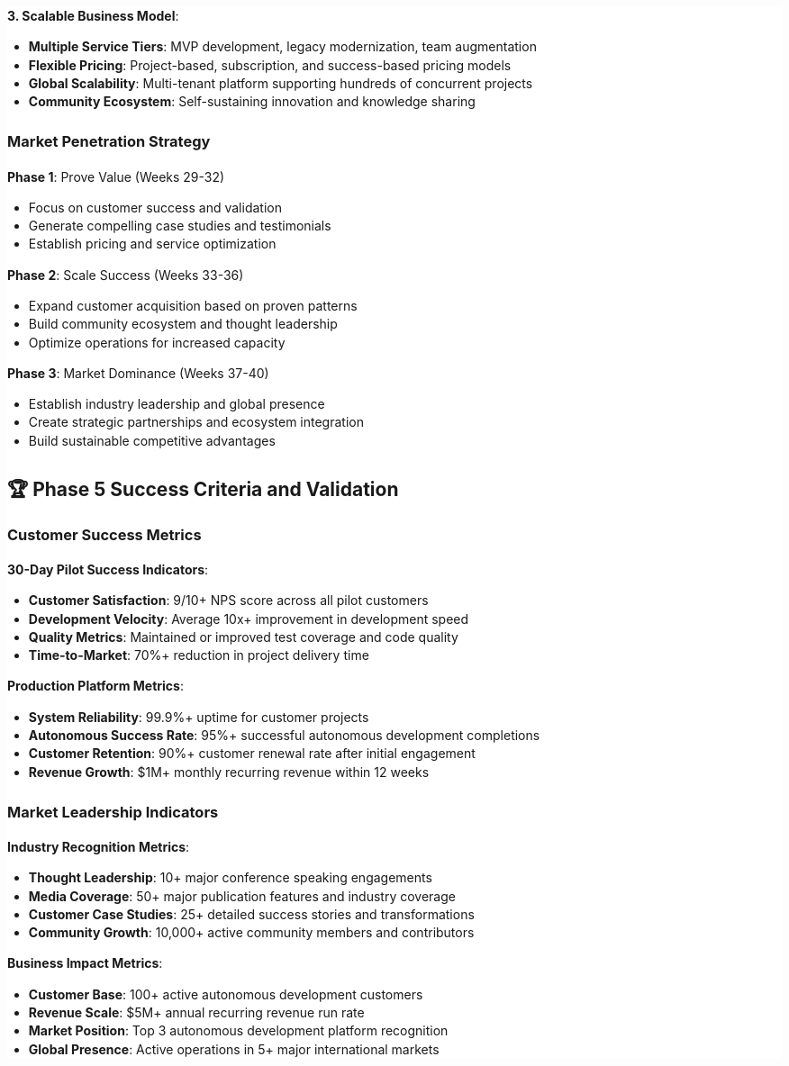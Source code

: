 **3. Scalable Business Model**:
- **Multiple Service Tiers**: MVP development, legacy modernization, team augmentation
- **Flexible Pricing**: Project-based, subscription, and success-based pricing models
- **Global Scalability**: Multi-tenant platform supporting hundreds of concurrent projects
- **Community Ecosystem**: Self-sustaining innovation and knowledge sharing

### **Market Penetration Strategy**

**Phase 1**: Prove Value (Weeks 29-32)
- Focus on customer success and validation
- Generate compelling case studies and testimonials
- Establish pricing and service optimization

**Phase 2**: Scale Success (Weeks 33-36)
- Expand customer acquisition based on proven patterns
- Build community ecosystem and thought leadership
- Optimize operations for increased capacity

**Phase 3**: Market Dominance (Weeks 37-40)
- Establish industry leadership and global presence
- Create strategic partnerships and ecosystem integration
- Build sustainable competitive advantages

## 🏆 Phase 5 Success Criteria and Validation

### **Customer Success Metrics**

**30-Day Pilot Success Indicators**:
- **Customer Satisfaction**: 9/10+ NPS score across all pilot customers
- **Development Velocity**: Average 10x+ improvement in development speed
- **Quality Metrics**: Maintained or improved test coverage and code quality
- **Time-to-Market**: 70%+ reduction in project delivery time

**Production Platform Metrics**:
- **System Reliability**: 99.9%+ uptime for customer projects
- **Autonomous Success Rate**: 95%+ successful autonomous development completions
- **Customer Retention**: 90%+ customer renewal rate after initial engagement
- **Revenue Growth**: $1M+ monthly recurring revenue within 12 weeks

### **Market Leadership Indicators**

**Industry Recognition Metrics**:
- **Thought Leadership**: 10+ major conference speaking engagements
- **Media Coverage**: 50+ major publication features and industry coverage
- **Customer Case Studies**: 25+ detailed success stories and transformations
- **Community Growth**: 10,000+ active community members and contributors

**Business Impact Metrics**:
- **Customer Base**: 100+ active autonomous development customers
- **Revenue Scale**: $5M+ annual recurring revenue run rate
- **Market Position**: Top 3 autonomous development platform recognition
- **Global Presence**: Active operations in 5+ major international markets
